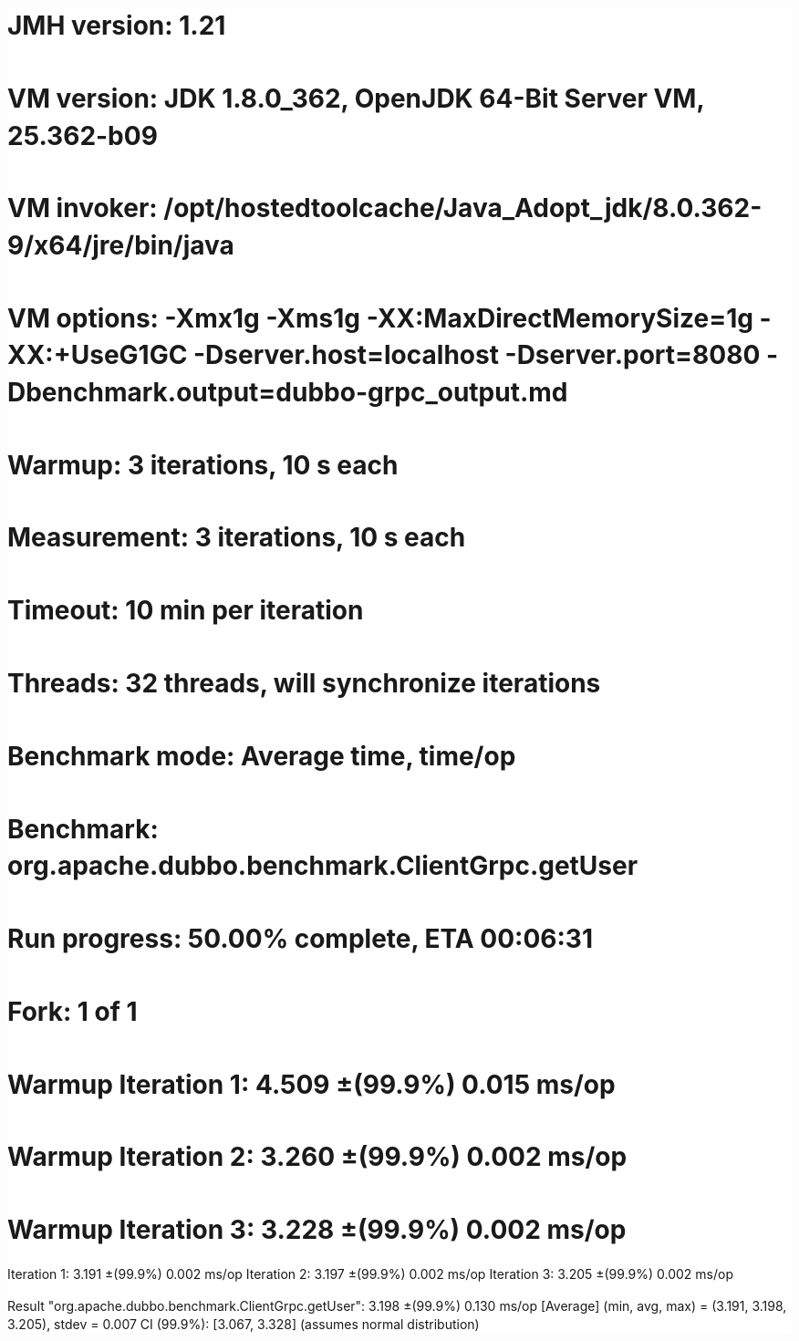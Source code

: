 
# JMH version: 1.21
# VM version: JDK 1.8.0_362, OpenJDK 64-Bit Server VM, 25.362-b09
# VM invoker: /opt/hostedtoolcache/Java_Adopt_jdk/8.0.362-9/x64/jre/bin/java
# VM options: -Xmx1g -Xms1g -XX:MaxDirectMemorySize=1g -XX:+UseG1GC -Dserver.host=localhost -Dserver.port=8080 -Dbenchmark.output=dubbo-grpc_output.md
# Warmup: 3 iterations, 10 s each
# Measurement: 3 iterations, 10 s each
# Timeout: 10 min per iteration
# Threads: 32 threads, will synchronize iterations
# Benchmark mode: Average time, time/op
# Benchmark: org.apache.dubbo.benchmark.ClientGrpc.getUser

# Run progress: 50.00% complete, ETA 00:06:31
# Fork: 1 of 1
# Warmup Iteration   1: 4.509 ±(99.9%) 0.015 ms/op
# Warmup Iteration   2: 3.260 ±(99.9%) 0.002 ms/op
# Warmup Iteration   3: 3.228 ±(99.9%) 0.002 ms/op
Iteration   1: 3.191 ±(99.9%) 0.002 ms/op
Iteration   2: 3.197 ±(99.9%) 0.002 ms/op
Iteration   3: 3.205 ±(99.9%) 0.002 ms/op


Result "org.apache.dubbo.benchmark.ClientGrpc.getUser":
  3.198 ±(99.9%) 0.130 ms/op [Average]
  (min, avg, max) = (3.191, 3.198, 3.205), stdev = 0.007
  CI (99.9%): [3.067, 3.328] (assumes normal distribution)
